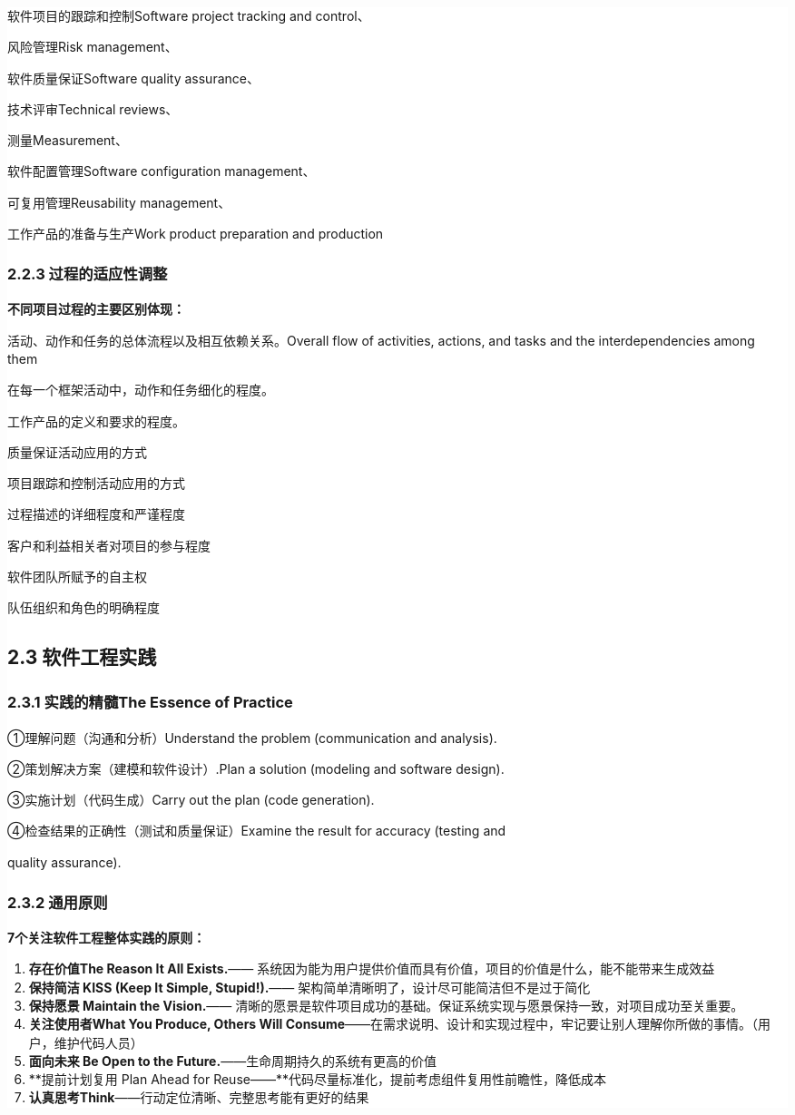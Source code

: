 软件项目的跟踪和控制Software project tracking and control、

风险管理Risk management、

软件质量保证Software quality assurance、

技术评审Technical reviews、

测量Measurement、

软件配置管理Software configuration management、

可复用管理Reusability management、

工作产品的准备与生产Work product preparation and production



### 2.2.3 过程的适应性调整

**不同项目过程的主要区别体现：**

活动、动作和任务的总体流程以及相互依赖关系。Overall flow of activities, actions, and tasks and the interdependencies among them

在每一个框架活动中，动作和任务细化的程度。

工作产品的定义和要求的程度。

质量保证活动应用的方式

项目跟踪和控制活动应用的方式

过程描述的详细程度和严谨程度

客户和利益相关者对项目的参与程度

软件团队所赋予的自主权

队伍组织和角色的明确程度

## 2.3 软件工程实践

### 2.3.1 实践的精髓The Essence of Practice

①理解问题（沟通和分析）Understand the problem (communication and analysis).

②策划解决方案（建模和软件设计）.Plan a solution (modeling and software design).

③实施计划（代码生成）Carry out the plan (code generation).

④检查结果的正确性（测试和质量保证）Examine the result for accuracy (testing and 

quality assurance).

### 2.3.2 通用原则

**7个关注软件工程整体实践的原则：**

1. **存在价值The Reason It All Exists.**—— 系统因为能为用户提供价值而具有价值，项目的价值是什么，能不能带来生成效益
2. **保持简洁 KISS (Keep It Simple, Stupid!).**—— 架构简单清晰明了，设计尽可能简洁但不是过于简化
3. **保持愿景 Maintain the Vision.**—— 清晰的愿景是软件项目成功的基础。保证系统实现与愿景保持一致，对项目成功至关重要。
4. **关注使用者What You Produce, Others Will Consume**——在需求说明、设计和实现过程中，牢记要让别人理解你所做的事情。（用户，维护代码人员）
5. **面向未来 Be Open to the Future.**——生命周期持久的系统有更高的价值
6. **提前计划复用 Plan Ahead for Reuse——**代码尽量标准化，提前考虑组件复用性前瞻性，降低成本
7. **认真思考Think**——行动定位清晰、完整思考能有更好的结果
